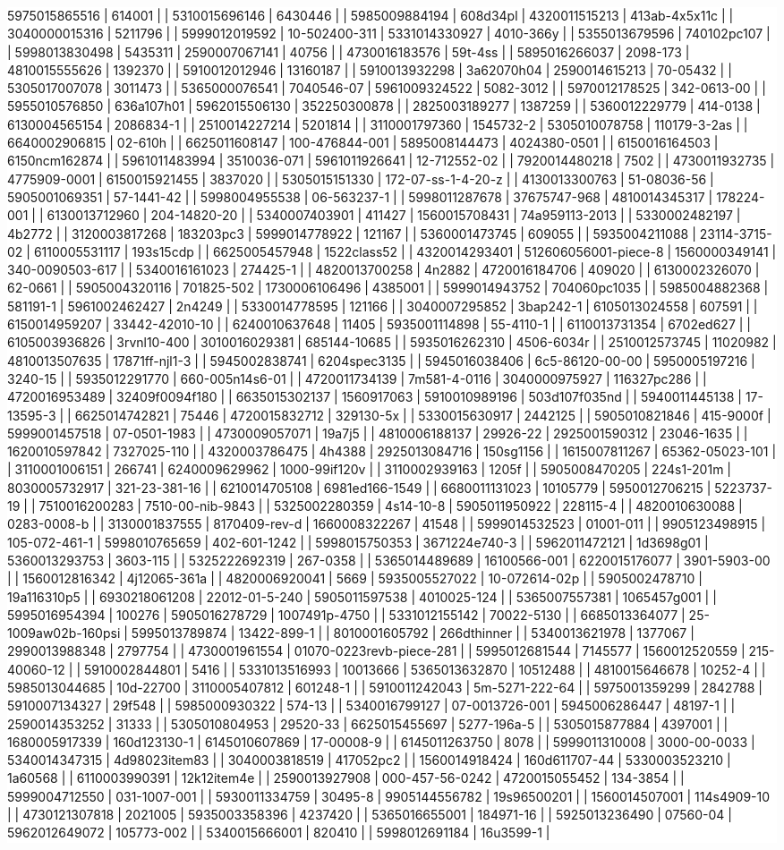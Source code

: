 5975015865516 | 614001 |  | 5310015696146 | 6430446 |  | 5985009884194 | 608d34pl | 
4320011515213 | 413ab-4x5x11c |  | 3040000015316 | 5211796 |  | 5999012019592 | 10-502400-311 | 
5331014330927 | 4010-366y |  | 5355013679596 | 740102pc107 |  | 5998013830498 | 5435311 | 
2590007067141 | 40756 |  | 4730016183576 | 59t-4ss |  | 5895016266037 | 2098-173 | 
4810015555626 | 1392370 |  | 5910012012946 | 13160187 |  | 5910013932298 | 3a62070h04 | 
2590014615213 | 70-05432 |  | 5305017007078 | 3011473 |  | 5365000076541 | 7040546-07 | 
5961009324522 | 5082-3012 |  | 5970012178525 | 342-0613-00 |  | 5955010576850 | 636a107h01 | 
5962015506130 | 352250300878 |  | 2825003189277 | 1387259 |  | 5360012229779 | 414-0138 | 
6130004565154 | 2086834-1 |  | 2510014227214 | 5201814 |  | 3110001797360 | 1545732-2 | 
5305010078758 | 110179-3-2as |  | 6640002906815 | 02-610h |  | 6625011608147 | 100-476844-001 | 
5895008144473 | 4024380-0501 |  | 6150016164503 | 6150ncm162874 |  | 5961011483994 | 3510036-071 | 
5961011926641 | 12-712552-02 |  | 7920014480218 | 7502 |  | 4730011932735 | 4775909-0001 | 
6150015921455 | 3837020 |  | 5305015151330 | 172-07-ss-1-4-20-z |  | 4130013300763 | 51-08036-56 | 
5905001069351 | 57-1441-42 |  | 5998004955538 | 06-563237-1 |  | 5998011287678 | 37675747-968 | 
4810014345317 | 178224-001 |  | 6130013712960 | 204-14820-20 |  | 5340007403901 | 411427 | 
1560015708431 | 74a959113-2013 |  | 5330002482197 | 4b2772 |  | 3120003817268 | 183203pc3 | 
5999014778922 | 121167 |  | 5360001473745 | 609055 |  | 5935004211088 | 23114-3715-02 | 
6110005531117 | 193s15cdp |  | 6625005457948 | 1522class52 |  | 4320014293401 | 512606056001-piece-8 | 
1560000349141 | 340-0090503-617 |  | 5340016161023 | 274425-1 |  | 4820013700258 | 4n2882 | 
4720016184706 | 409020 |  | 6130002326070 | 62-0661 |  | 5905004320116 | 701825-502 | 
1730006106496 | 4385001 |  | 5999014943752 | 704060pc1035 |  | 5985004882368 | 581191-1 | 
5961002462427 | 2n4249 |  | 5330014778595 | 121166 |  | 3040007295852 | 3bap242-1 | 
6105013024558 | 607591 |  | 6150014959207 | 33442-42010-10 |  | 6240010637648 | 11405 | 
5935001114898 | 55-4110-1 |  | 6110013731354 | 6702ed627 |  | 6105003936826 | 3rvnl10-400 | 
3010016029381 | 685144-10685 |  | 5935016262310 | 4506-6034r |  | 2510012573745 | 11020982 | 
4810013507635 | 17871ff-njl1-3 |  | 5945002838741 | 6204spec3135 |  | 5945016038406 | 6c5-86120-00-00 | 
5950005197216 | 3240-15 |  | 5935012291770 | 660-005n14s6-01 |  | 4720011734139 | 7m581-4-0116 | 
3040000975927 | 116327pc286 |  | 4720016953489 | 32409f0094f180 |  | 6635015302137 | 1560917063 | 
5910010989196 | 503d107f035nd |  | 5940011445138 | 17-13595-3 |  | 6625014742821 | 75446 | 
4720015832712 | 329130-5x |  | 5330015630917 | 2442125 |  | 5905010821846 | 415-9000f | 
5999001457518 | 07-0501-1983 |  | 4730009057071 | 19a7j5 |  | 4810006188137 | 29926-22 | 
2925001590312 | 23046-1635 |  | 1620010597842 | 7327025-110 |  | 4320003786475 | 4h4388 | 
2925013084716 | 150sg1156 |  | 1615007811267 | 65362-05023-101 |  | 3110001006151 | 266741 | 
6240009629962 | 1000-99if120v |  | 3110002939163 | 1205f |  | 5905008470205 | 224s1-201m | 
8030005732917 | 321-23-381-16 |  | 6210014705108 | 6981ed166-1549 |  | 6680011131023 | 10105779 | 
5950012706215 | 5223737-19 |  | 7510016200283 | 7510-00-nib-9843 |  | 5325002280359 | 4s14-10-8 | 
5905011950922 | 228115-4 |  | 4820010630088 | 0283-0008-b |  | 3130001837555 | 8170409-rev-d | 
1660008322267 | 41548 |  | 5999014532523 | 01001-011 |  | 9905123498915 | 105-072-461-1 | 
5998010765659 | 402-601-1242 |  | 5998015750353 | 3671224e740-3 |  | 5962011472121 | 1d3698g01 | 
5360013293753 | 3603-115 |  | 5325222692319 | 267-0358 |  | 5365014489689 | 16100566-001 | 
6220015176077 | 3901-5903-00 |  | 1560012816342 | 4j12065-361a |  | 4820006920041 | 5669 | 
5935005527022 | 10-072614-02p |  | 5905002478710 | 19a116310p5 |  | 6930218061208 | 22012-01-5-240 | 
5905011597538 | 4010025-124 |  | 5365007557381 | 1065457g001 |  | 5995016954394 | 100276 | 
5905016278729 | 1007491p-4750 |  | 5331012155142 | 70022-5130 |  | 6685013364077 | 25-1009aw02b-160psi | 
5995013789874 | 13422-899-1 |  | 8010001605792 | 266dthinner |  | 5340013621978 | 1377067 | 
2990013988348 | 2797754 |  | 4730001961554 | 01070-0223revb-piece-281 |  | 5995012681544 | 7145577 | 
1560012520559 | 215-40060-12 |  | 5910002844801 | 5416 |  | 5331013516993 | 10013666 | 
5365013632870 | 10512488 |  | 4810015646678 | 10252-4 |  | 5985013044685 | 10d-22700 | 
3110005407812 | 601248-1 |  | 5910011242043 | 5m-5271-222-64 |  | 5975001359299 | 2842788 | 
5910007134327 | 29f548 |  | 5985000930322 | 574-13 |  | 5340016799127 | 07-0013726-001 | 
5945006286447 | 48197-1 |  | 2590014353252 | 31333 |  | 5305010804953 | 29520-33 | 
6625015455697 | 5277-196a-5 |  | 5305015877884 | 4397001 |  | 1680005917339 | 160d123130-1 | 
6145010607869 | 17-00008-9 |  | 6145011263750 | 8078 |  | 5999011310008 | 3000-00-0033 | 
5340014347315 | 4d98023item83 |  | 3040003818519 | 417052pc2 |  | 1560014918424 | 160d611707-44 | 
5330003523210 | 1a60568 |  | 6110003990391 | 12k12item4e |  | 2590013927908 | 000-457-56-0242 | 
4720015055452 | 134-3854 |  | 5999004712550 | 031-1007-001 |  | 5930011334759 | 30495-8 | 
9905144556782 | 19s96500201 |  | 1560014507001 | 114s4909-10 |  | 4730121307818 | 2021005 | 
5935003358396 | 4237420 |  | 5365016655001 | 184971-16 |  | 5925013236490 | 07560-04 | 
5962012649072 | 105773-002 |  | 5340015666001 | 820410 |  | 5998012691184 | 16u3599-1 | 